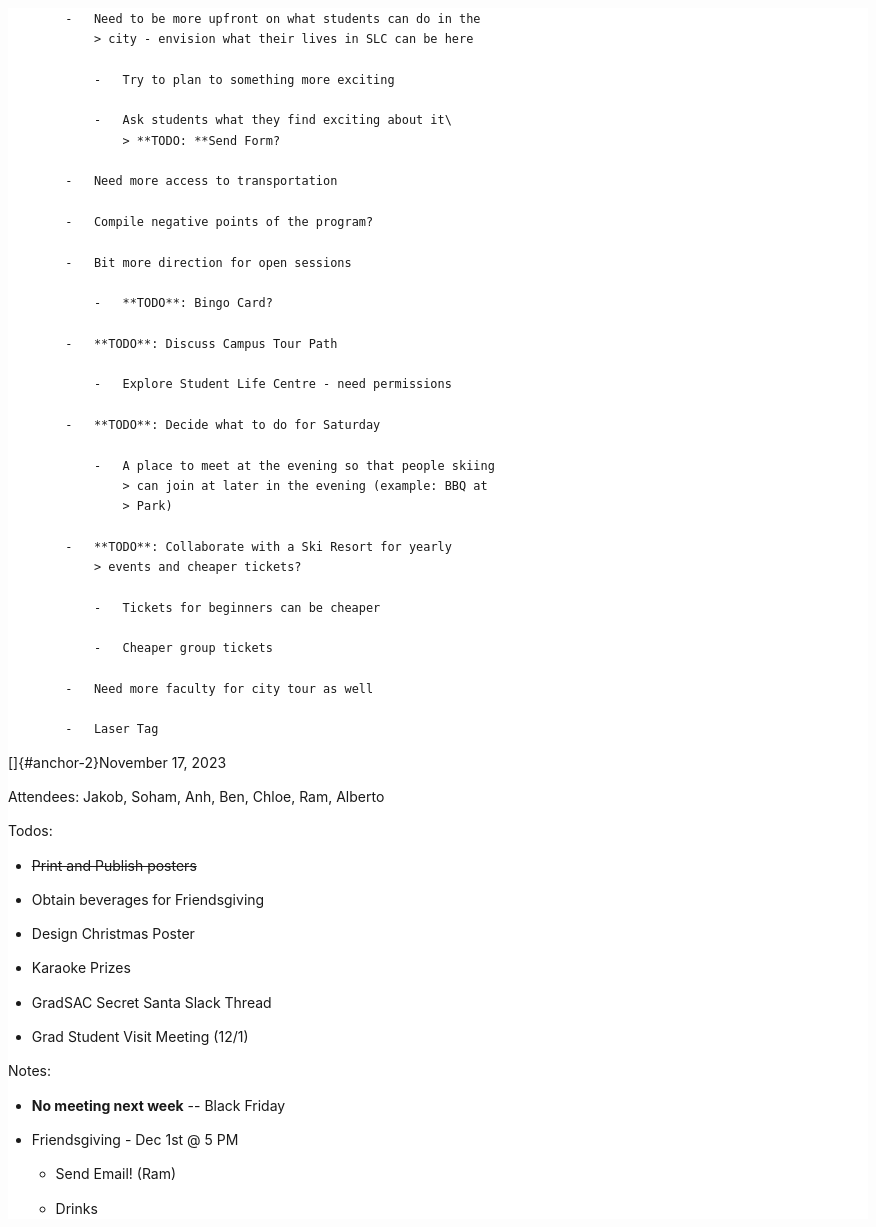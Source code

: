             -   Need to be more upfront on what students can do in the
                > city - envision what their lives in SLC can be here

                -   Try to plan to something more exciting

                -   Ask students what they find exciting about it\
                    > **TODO: **Send Form?

            -   Need more access to transportation

            -   Compile negative points of the program?

            -   Bit more direction for open sessions

                -   **TODO**: Bingo Card?

            -   **TODO**: Discuss Campus Tour Path

                -   Explore Student Life Centre - need permissions

            -   **TODO**: Decide what to do for Saturday

                -   A place to meet at the evening so that people skiing
                    > can join at later in the evening (example: BBQ at
                    > Park)

            -   **TODO**: Collaborate with a Ski Resort for yearly
                > events and cheaper tickets?

                -   Tickets for beginners can be cheaper

                -   Cheaper group tickets

            -   Need more faculty for city tour as well

            -   Laser Tag

[]{#anchor-2}November 17, 2023

Attendees: Jakob, Soham, Anh, Ben, Chloe, Ram, Alberto

Todos:

-   ~~Print and Publish posters~~

-   Obtain beverages for Friendsgiving

-   Design Christmas Poster

-   Karaoke Prizes

-   GradSAC Secret Santa Slack Thread

-   Grad Student Visit Meeting (12/1)

Notes:

-   **No meeting next week** -- Black Friday

-   Friendsgiving - Dec 1st @ 5 PM

    -   Send Email! (Ram)

    -   Drinks
